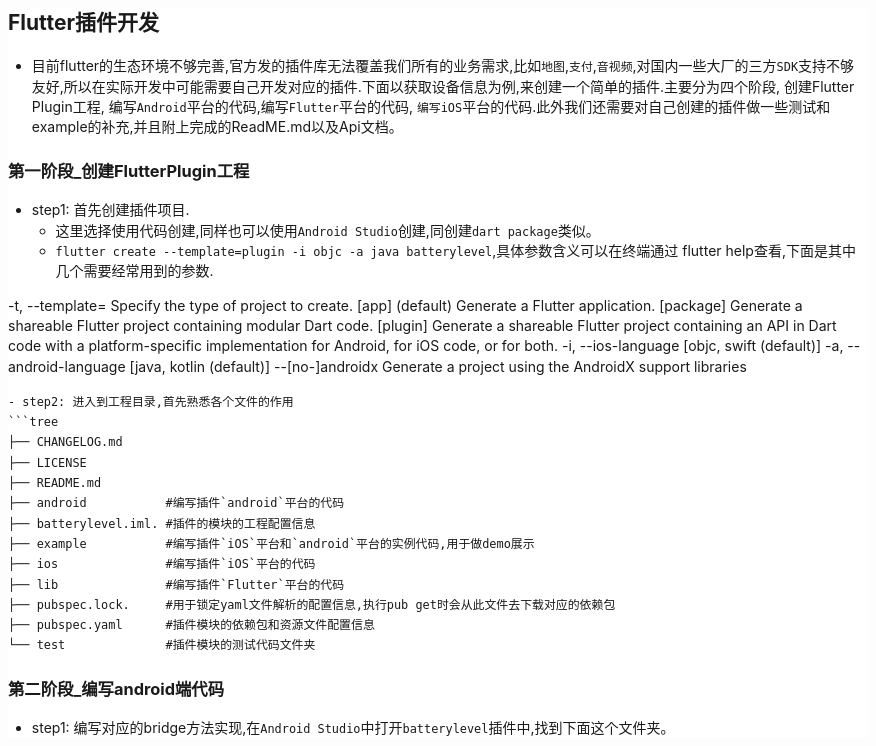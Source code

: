 
## Flutter插件开发
- 目前flutter的生态环境不够完善,官方发的插件库无法覆盖我们所有的业务需求,比如`地图`,`支付`,`音视频`,对国内一些大厂的三方`SDK`支持不够友好,所以在实际开发中可能需要自己开发对应的插件.下面以获取设备信息为例,来创建一个简单的插件.主要分为四个阶段, 创建Flutter Plugin工程, 编写`Android`平台的代码,编写`Flutter`平台的代码, `编写iOS`平台的代码.此外我们还需要对自己创建的插件做一些测试和example的补充,并且附上完成的ReadME.md以及Api文档。

### 第一阶段_创建FlutterPlugin工程
- step1: 首先创建插件项目.
  - 这里选择使用代码创建,同样也可以使用`Android Studio`创建,同创建`dart package`类似。
  - `flutter create --template=plugin -i objc -a java batterylevel`,具体参数含义可以在终端通过 flutter help查看,下面是其中几个需要经常用到的参数.
  ```help
-t, --template=<type>          Specify the type of project to create.
          [app]                (default) Generate a Flutter application.
          [package]            Generate a shareable Flutter project containing
                               modular Dart code.
          [plugin]             Generate a shareable Flutter project containing
                               an API in Dart code with a platform-specific
                               implementation for Android, for iOS code, or for
                               both.
-i, --ios-language             [objc, swift (default)]
-a, --android-language         [java, kotlin (default)]
    --[no-]androidx            Generate a project using the AndroidX support
                               libraries
  ```
- step2: 进入到工程目录,首先熟悉各个文件的作用
  ```tree 
├── CHANGELOG.md
├── LICENSE
├── README.md
├── android           #编写插件`android`平台的代码
├── batterylevel.iml. #插件的模块的工程配置信息
├── example           #编写插件`iOS`平台和`android`平台的实例代码,用于做demo展示
├── ios               #编写插件`iOS`平台的代码
├── lib               #编写插件`Flutter`平台的代码
├── pubspec.lock.     #用于锁定yaml文件解析的配置信息,执行pub get时会从此文件去下载对应的依赖包
├── pubspec.yaml      #插件模块的依赖包和资源文件配置信息
└── test              #插件模块的测试代码文件夹
  ```

### 第二阶段_编写android端代码
 - step1: 编写对应的bridge方法实现,在`Android Studio`中打开`batterylevel`插件中,找到下面这个文件夹。